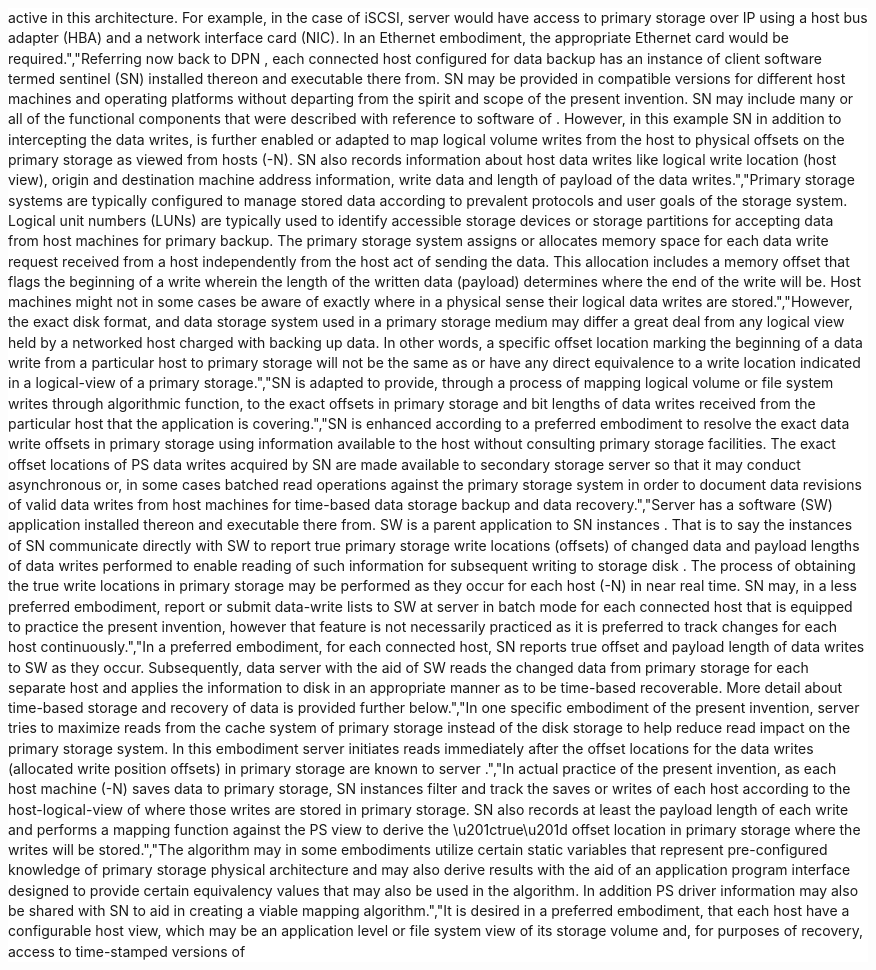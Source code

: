 active in this architecture. For example, in the case of iSCSI, server  would have access to primary storage over IP using a host bus adapter (HBA) and a network interface card (NIC). In an Ethernet embodiment, the appropriate Ethernet card would be required.","Referring now back to DPN , each connected host configured for data backup has an instance of client software  termed sentinel (SN) installed thereon and executable there from. SN  may be provided in compatible versions for different host machines and operating platforms without departing from the spirit and scope of the present invention. SN  may include many or all of the functional components that were described with reference to software  of . However, in this example SN  in addition to intercepting the data writes, is further enabled or adapted to map logical volume writes from the host to physical offsets on the primary storage as viewed from hosts  (-N). SN  also records information about host data writes like logical write location (host view), origin and destination machine address information, write data and length of payload of the data writes.","Primary storage systems are typically configured to manage stored data according to prevalent protocols and user goals of the storage system. Logical unit numbers (LUNs) are typically used to identify accessible storage devices or storage partitions for accepting data from host machines for primary backup. The primary storage system assigns or allocates memory space for each data write request received from a host independently from the host act of sending the data. This allocation includes a memory offset that flags the beginning of a write wherein the length of the written data (payload) determines where the end of the write will be. Host machines might not in some cases be aware of exactly where in a physical sense their logical data writes are stored.","However, the exact disk format, and data storage system used in a primary storage medium may differ a great deal from any logical view held by a networked host charged with backing up data. In other words, a specific offset location marking the beginning of a data write from a particular host to primary storage will not be the same as or have any direct equivalence to a write location indicated in a logical-view of a primary storage.","SN  is adapted to provide, through a process of mapping logical volume or file system writes through algorithmic function, to the exact offsets in primary storage and bit lengths of data writes received from the particular host that the application is covering.","SN  is enhanced according to a preferred embodiment to resolve the exact data write offsets in primary storage using information available to the host without consulting primary storage facilities. The exact offset locations of PS data writes acquired by SN  are made available to secondary storage server  so that it may conduct asynchronous or, in some cases batched read operations against the primary storage system in order to document data revisions of valid data writes from host machines for time-based data storage backup and data recovery.","Server  has a software (SW) application  installed thereon and executable there from. SW  is a parent application to SN instances . That is to say the instances of SN  communicate directly with SW  to report true primary storage write locations (offsets) of changed data and payload lengths of data writes performed to enable reading of such information for subsequent writing to storage disk . The process of obtaining the true write locations in primary storage may be performed as they occur for each host  (-N) in near real time. SN  may, in a less preferred embodiment, report or submit data-write lists to SW  at server  in batch mode for each connected host that is equipped to practice the present invention, however that feature is not necessarily practiced as it is preferred to track changes for each host continuously.","In a preferred embodiment, for each connected host, SN  reports true offset and payload length of data writes to SW  as they occur. Subsequently, data server  with the aid of SW  reads the changed data from primary storage for each separate host and applies the information to disk  in an appropriate manner as to be time-based recoverable. More detail about time-based storage and recovery of data is provided further below.","In one specific embodiment of the present invention, server  tries to maximize reads from the cache system of primary storage instead of the disk storage to help reduce read impact on the primary storage system. In this embodiment server  initiates reads immediately after the offset locations for the data writes (allocated write position offsets) in primary storage are known to server .","In actual practice of the present invention, as each host machine  (-N) saves data to primary storage, SN instances  filter and track the saves or writes of each host according to the host-logical-view of where those writes are stored in primary storage. SN  also records at least the payload length of each write and performs a mapping function against the PS view to derive the \u201ctrue\u201d offset location in primary storage where the writes will be stored.","The algorithm may in some embodiments utilize certain static variables that represent pre-configured knowledge of primary storage physical architecture and may also derive results with the aid of an application program interface designed to provide certain equivalency values that may also be used in the algorithm. In addition PS driver information may also be shared with SN  to aid in creating a viable mapping algorithm.","It is desired in a preferred embodiment, that each host have a configurable host view, which may be an application level or file system view of its storage volume and, for purposes of recovery, access to time-stamped versions of